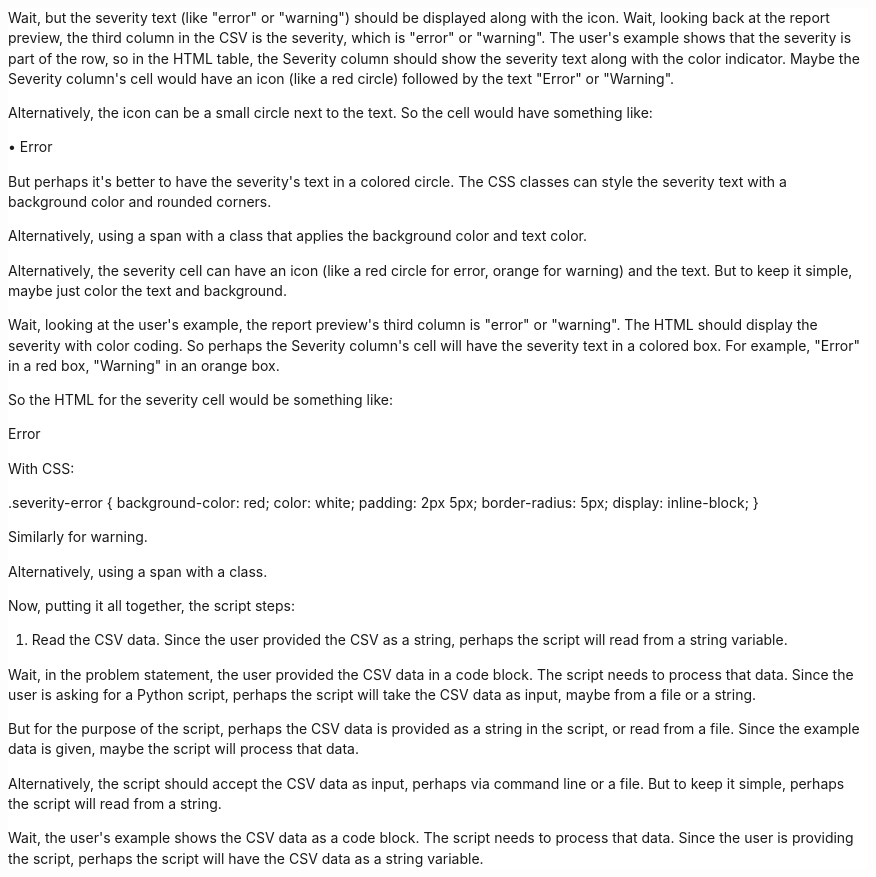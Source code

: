 Wait, but the severity text (like "error" or "warning") should be displayed along with the icon. Wait, looking back at the report preview, the third column in the CSV is the severity, which is "error" or "warning". The user's example shows that the severity is part of the row, so in the HTML table, the Severity column should show the severity text along with the color indicator. Maybe the Severity column's cell would have an icon (like a red circle) followed by the text "Error" or "Warning".

Alternatively, the icon can be a small circle next to the text. So the cell would have something like:

<span class="severity-error-icon"> • </span> Error

But perhaps it's better to have the severity's text in a colored circle. The CSS classes can style the severity text with a background color and rounded corners.

Alternatively, using a span with a class that applies the background color and text color.

Alternatively, the severity cell can have an icon (like a red circle for error, orange for warning) and the text. But to keep it simple, maybe just color the text and background.

Wait, looking at the user's example, the report preview's third column is "error" or "warning". The HTML should display the severity with color coding. So perhaps the Severity column's cell will have the severity text in a colored box. For example, "Error" in a red box, "Warning" in an orange box.

So the HTML for the severity cell would be something like:

<div class="severity-error">Error</div>

With CSS:

.severity-error {
    background-color: red;
    color: white;
    padding: 2px 5px;
    border-radius: 5px;
    display: inline-block;
}

Similarly for warning.

Alternatively, using a span with a class.

Now, putting it all together, the script steps:

1. Read the CSV data. Since the user provided the CSV as a string, perhaps the script will read from a string variable.

Wait, in the problem statement, the user provided the CSV data in a code block. The script needs to process that data. Since the user is asking for a Python script, perhaps the script will take the CSV data as input, maybe from a file or a string.

But for the purpose of the script, perhaps the CSV data is provided as a string in the script, or read from a file. Since the example data is given, maybe the script will process that data.

Alternatively, the script should accept the CSV data as input, perhaps via command line or a file. But to keep it simple, perhaps the script will read from a string.

Wait, the user's example shows the CSV data as a code block. The script needs to process that data. Since the user is providing the script, perhaps the script will have the CSV data as a string variable.
